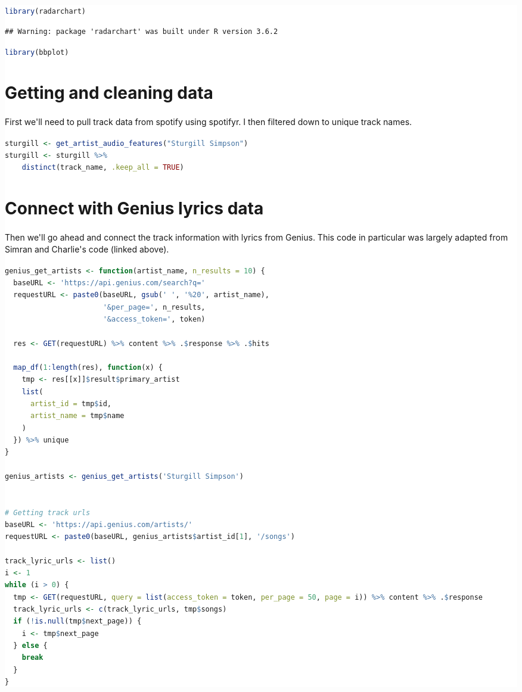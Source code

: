 ```r
library(radarchart)
```

```
## Warning: package 'radarchart' was built under R version 3.6.2
```

```r
library(bbplot)
```

# Getting and cleaning data
First we'll need to pull track data from spotify using spotifyr. I then filtered down to unique track names. 


```r
sturgill <- get_artist_audio_features("Sturgill Simpson")
sturgill <- sturgill %>%
    distinct(track_name, .keep_all = TRUE)
```

# Connect with Genius lyrics data
Then we'll go ahead and connect the track information with lyrics from Genius. This code in particular was largely adapted from Simran and Charlie's code (linked above). 


```r
genius_get_artists <- function(artist_name, n_results = 10) {
  baseURL <- 'https://api.genius.com/search?q=' 
  requestURL <- paste0(baseURL, gsub(' ', '%20', artist_name),
                       '&per_page=', n_results,
                       '&access_token=', token)
  
  res <- GET(requestURL) %>% content %>% .$response %>% .$hits
  
  map_df(1:length(res), function(x) {
    tmp <- res[[x]]$result$primary_artist
    list(
      artist_id = tmp$id,
      artist_name = tmp$name
    )
  }) %>% unique
}

genius_artists <- genius_get_artists('Sturgill Simpson')


# Getting track urls
baseURL <- 'https://api.genius.com/artists/' 
requestURL <- paste0(baseURL, genius_artists$artist_id[1], '/songs')

track_lyric_urls <- list()
i <- 1
while (i > 0) {
  tmp <- GET(requestURL, query = list(access_token = token, per_page = 50, page = i)) %>% content %>% .$response
  track_lyric_urls <- c(track_lyric_urls, tmp$songs)
  if (!is.null(tmp$next_page)) {
    i <- tmp$next_page
  } else {
    break
  }
}

```